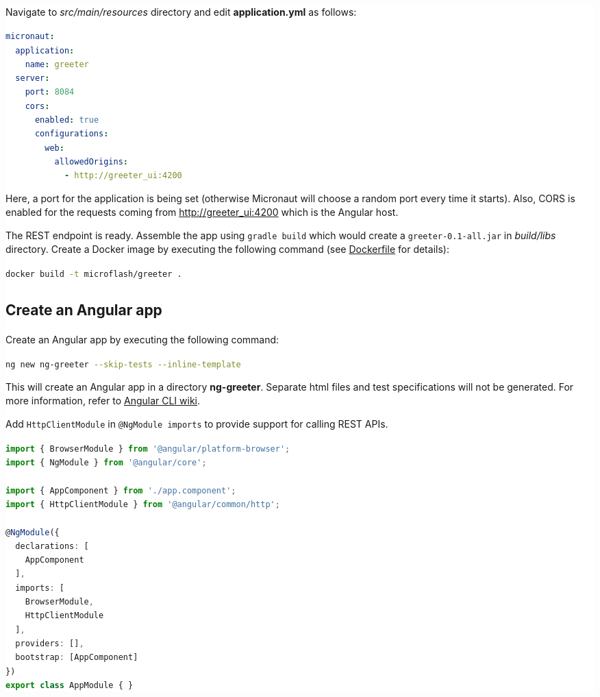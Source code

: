 Navigate to *src/main/resources* directory and edit **application.yml** as follows:

```yaml
micronaut:
  application:
    name: greeter
  server:
    port: 8084
    cors:
      enabled: true
      configurations:
        web:
          allowedOrigins:
            - http://greeter_ui:4200
```

Here, a port for the application is being set (otherwise Micronaut will choose a random port every time it starts). Also, CORS is enabled for the requests coming from <http://greeter_ui:4200> which is the Angular host.

The REST endpoint is ready. Assemble the app using `gradle build` which would create a `greeter-0.1-all.jar` in *build/libs* directory. Create a Docker image by executing the following command (see [Dockerfile](./greeter/Dockerfile) for details):

```bash
docker build -t microflash/greeter .
```

## Create an Angular app

Create an Angular app by executing the following command:

```bash
ng new ng-greeter --skip-tests --inline-template
```

This will create an Angular app in a directory **ng-greeter**. Separate html files and test specifications will not be generated. For more information, refer to [Angular CLI wiki](https://github.com/angular/angular-cli/wiki/new). 

Add `HttpClientModule` in `@NgModule imports` to provide support for calling REST APIs.

```typescript
import { BrowserModule } from '@angular/platform-browser';
import { NgModule } from '@angular/core';

import { AppComponent } from './app.component';
import { HttpClientModule } from '@angular/common/http';

@NgModule({
  declarations: [
    AppComponent
  ],
  imports: [
    BrowserModule,
    HttpClientModule
  ],
  providers: [],
  bootstrap: [AppComponent]
})
export class AppModule { }
```
